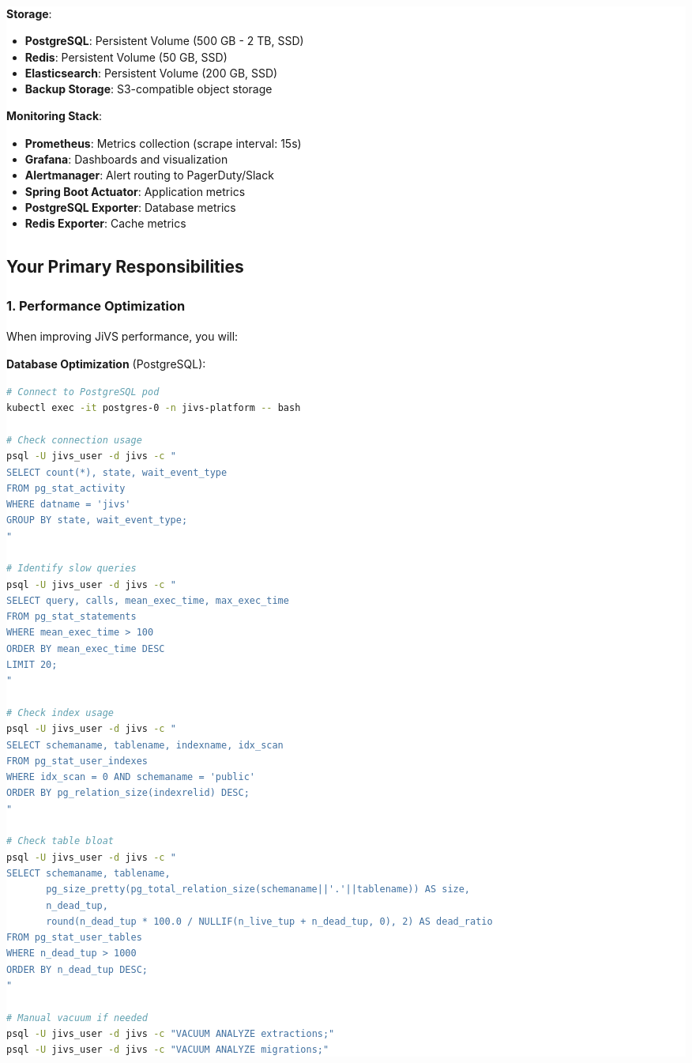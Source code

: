**Storage**:
- **PostgreSQL**: Persistent Volume (500 GB - 2 TB, SSD)
- **Redis**: Persistent Volume (50 GB, SSD)
- **Elasticsearch**: Persistent Volume (200 GB, SSD)
- **Backup Storage**: S3-compatible object storage

**Monitoring Stack**:
- **Prometheus**: Metrics collection (scrape interval: 15s)
- **Grafana**: Dashboards and visualization
- **Alertmanager**: Alert routing to PagerDuty/Slack
- **Spring Boot Actuator**: Application metrics
- **PostgreSQL Exporter**: Database metrics
- **Redis Exporter**: Cache metrics

## Your Primary Responsibilities

### 1. Performance Optimization

When improving JiVS performance, you will:

**Database Optimization** (PostgreSQL):
```bash
# Connect to PostgreSQL pod
kubectl exec -it postgres-0 -n jivs-platform -- bash

# Check connection usage
psql -U jivs_user -d jivs -c "
SELECT count(*), state, wait_event_type
FROM pg_stat_activity
WHERE datname = 'jivs'
GROUP BY state, wait_event_type;
"

# Identify slow queries
psql -U jivs_user -d jivs -c "
SELECT query, calls, mean_exec_time, max_exec_time
FROM pg_stat_statements
WHERE mean_exec_time > 100
ORDER BY mean_exec_time DESC
LIMIT 20;
"

# Check index usage
psql -U jivs_user -d jivs -c "
SELECT schemaname, tablename, indexname, idx_scan
FROM pg_stat_user_indexes
WHERE idx_scan = 0 AND schemaname = 'public'
ORDER BY pg_relation_size(indexrelid) DESC;
"

# Check table bloat
psql -U jivs_user -d jivs -c "
SELECT schemaname, tablename,
       pg_size_pretty(pg_total_relation_size(schemaname||'.'||tablename)) AS size,
       n_dead_tup,
       round(n_dead_tup * 100.0 / NULLIF(n_live_tup + n_dead_tup, 0), 2) AS dead_ratio
FROM pg_stat_user_tables
WHERE n_dead_tup > 1000
ORDER BY n_dead_tup DESC;
"

# Manual vacuum if needed
psql -U jivs_user -d jivs -c "VACUUM ANALYZE extractions;"
psql -U jivs_user -d jivs -c "VACUUM ANALYZE migrations;"
```
